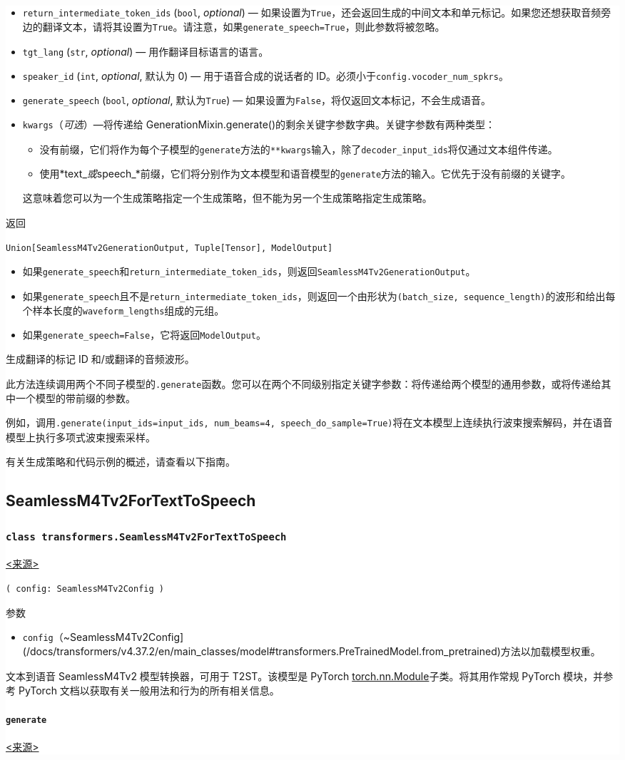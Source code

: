 +   `return_intermediate_token_ids` (`bool`, *optional*) — 如果设置为`True`，还会返回生成的中间文本和单元标记。如果您还想获取音频旁边的翻译文本，请将其设置为`True`。请注意，如果`generate_speech=True`，则此参数将被忽略。

+   `tgt_lang` (`str`, *optional*) — 用作翻译目标语言的语言。

+   `speaker_id` (`int`, *optional*, 默认为 0) — 用于语音合成的说话者的 ID。必须小于`config.vocoder_num_spkrs`。

+   `generate_speech` (`bool`, *optional*, 默认为`True`) — 如果设置为`False`，将仅返回文本标记，不会生成语音。

+   `kwargs`（*可选*）—将传递给 GenerationMixin.generate()的剩余关键字参数字典。关键字参数有两种类型：

    +   没有前缀，它们将作为每个子模型的`generate`方法的`**kwargs`输入，除了`decoder_input_ids`将仅通过文本组件传递。

    +   使用*text_*或*speech_*前缀，它们将分别作为文本模型和语音模型的`generate`方法的输入。它优先于没有前缀的关键字。

    这意味着您可以为一个生成策略指定一个生成策略，但不能为另一个生成策略指定生成策略。

返回

`Union[SeamlessM4Tv2GenerationOutput, Tuple[Tensor], ModelOutput]`

+   如果`generate_speech`和`return_intermediate_token_ids`，则返回`SeamlessM4Tv2GenerationOutput`。

+   如果`generate_speech`且不是`return_intermediate_token_ids`，则返回一个由形状为`(batch_size, sequence_length)`的波形和给出每个样本长度的`waveform_lengths`组成的元组。

+   如果`generate_speech=False`，它将返回`ModelOutput`。

生成翻译的标记 ID 和/或翻译的音频波形。

此方法连续调用两个不同子模型的`.generate`函数。您可以在两个不同级别指定关键字参数：将传递给两个模型的通用参数，或将传递给其中一个模型的带前缀的参数。

例如，调用`.generate(input_ids=input_ids, num_beams=4, speech_do_sample=True)`将在文本模型上连续执行波束搜索解码，并在语音模型上执行多项式波束搜索采样。

有关生成策略和代码示例的概述，请查看以下指南。

## SeamlessM4Tv2ForTextToSpeech

### `class transformers.SeamlessM4Tv2ForTextToSpeech`

[<来源>](https://github.com/huggingface/transformers/blob/v4.37.2/src/transformers/models/seamless_m4t_v2/modeling_seamless_m4t_v2.py#L3491)

```py
( config: SeamlessM4Tv2Config )
```

参数

+   `config`（~SeamlessM4Tv2Config](/docs/transformers/v4.37.2/en/main_classes/model#transformers.PreTrainedModel.from_pretrained)方法以加载模型权重。

文本到语音 SeamlessM4Tv2 模型转换器，可用于 T2ST。该模型是 PyTorch [torch.nn.Module](https://pytorch.org/docs/stable/nn.html#torch.nn.Module)子类。将其用作常规 PyTorch 模块，并参考 PyTorch 文档以获取有关一般用法和行为的所有相关信息。

#### `generate`

[<来源>](https://github.com/huggingface/transformers/blob/v4.37.2/src/transformers/models/seamless_m4t_v2/modeling_seamless_m4t_v2.py#L3652)
